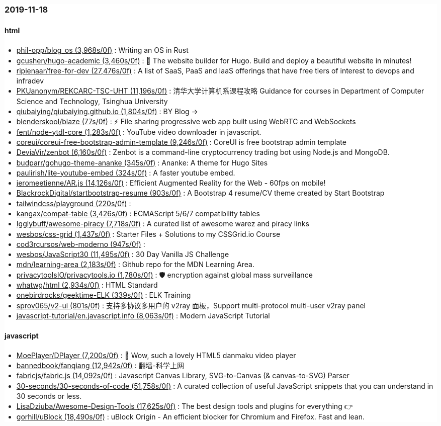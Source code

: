 ### 2019-11-18

#### html
* [phil-opp/blog_os (3,968s/0f)](https://github.com/phil-opp/blog_os) : Writing an OS in Rust
* [gcushen/hugo-academic (3,460s/0f)](https://github.com/gcushen/hugo-academic) : 📝 The website builder for Hugo. Build and deploy a beautiful website in minutes!
* [ripienaar/free-for-dev (27,476s/0f)](https://github.com/ripienaar/free-for-dev) : A list of SaaS, PaaS and IaaS offerings that have free tiers of interest to devops and infradev
* [PKUanonym/REKCARC-TSC-UHT (11,196s/0f)](https://github.com/PKUanonym/REKCARC-TSC-UHT) : 清华大学计算机系课程攻略 Guidance for courses in Department of Computer Science and Technology, Tsinghua University
* [qiubaiying/qiubaiying.github.io (1,804s/0f)](https://github.com/qiubaiying/qiubaiying.github.io) : BY Blog ->
* [blenderskool/blaze (77s/0f)](https://github.com/blenderskool/blaze) : ⚡️ File sharing progressive web app built using WebRTC and WebSockets
* [fent/node-ytdl-core (1,283s/0f)](https://github.com/fent/node-ytdl-core) : YouTube video downloader in javascript.
* [coreui/coreui-free-bootstrap-admin-template (9,246s/0f)](https://github.com/coreui/coreui-free-bootstrap-admin-template) : CoreUI is free bootstrap admin template
* [DeviaVir/zenbot (6,160s/0f)](https://github.com/DeviaVir/zenbot) : Zenbot is a command-line cryptocurrency trading bot using Node.js and MongoDB.
* [budparr/gohugo-theme-ananke (345s/0f)](https://github.com/budparr/gohugo-theme-ananke) : Ananke: A theme for Hugo Sites
* [paulirish/lite-youtube-embed (324s/0f)](https://github.com/paulirish/lite-youtube-embed) : A faster youtube embed.
* [jeromeetienne/AR.js (14,126s/0f)](https://github.com/jeromeetienne/AR.js) : Efficient Augmented Reality for the Web - 60fps on mobile!
* [BlackrockDigital/startbootstrap-resume (903s/0f)](https://github.com/BlackrockDigital/startbootstrap-resume) : A Bootstrap 4 resume/CV theme created by Start Bootstrap
* [tailwindcss/playground (220s/0f)](https://github.com/tailwindcss/playground) : 
* [kangax/compat-table (3,426s/0f)](https://github.com/kangax/compat-table) : ECMAScript 5/6/7 compatibility tables
* [Igglybuff/awesome-piracy (7,718s/0f)](https://github.com/Igglybuff/awesome-piracy) : A curated list of awesome warez and piracy links
* [wesbos/css-grid (1,437s/0f)](https://github.com/wesbos/css-grid) : Starter Files + Solutions to my CSSGrid.io Course
* [cod3rcursos/web-moderno (947s/0f)](https://github.com/cod3rcursos/web-moderno) : 
* [wesbos/JavaScript30 (11,495s/0f)](https://github.com/wesbos/JavaScript30) : 30 Day Vanilla JS Challenge
* [mdn/learning-area (2,183s/0f)](https://github.com/mdn/learning-area) : Github repo for the MDN Learning Area.
* [privacytoolsIO/privacytools.io (1,780s/0f)](https://github.com/privacytoolsIO/privacytools.io) : 🛡️ encryption against global mass surveillance
* [whatwg/html (2,934s/0f)](https://github.com/whatwg/html) : HTML Standard
* [onebirdrocks/geektime-ELK (339s/0f)](https://github.com/onebirdrocks/geektime-ELK) : ELK Training
* [sprov065/v2-ui (801s/0f)](https://github.com/sprov065/v2-ui) : 支持多协议多用户的 v2ray 面板，Support multi-protocol multi-user v2ray panel
* [javascript-tutorial/en.javascript.info (8,063s/0f)](https://github.com/javascript-tutorial/en.javascript.info) : Modern JavaScript Tutorial

#### javascript
* [MoePlayer/DPlayer (7,200s/0f)](https://github.com/MoePlayer/DPlayer) : 🍭 Wow, such a lovely HTML5 danmaku video player
* [bannedbook/fanqiang (12,942s/0f)](https://github.com/bannedbook/fanqiang) : 翻墙-科学上网
* [fabricjs/fabric.js (14,092s/0f)](https://github.com/fabricjs/fabric.js) : Javascript Canvas Library, SVG-to-Canvas (& canvas-to-SVG) Parser
* [30-seconds/30-seconds-of-code (51,758s/0f)](https://github.com/30-seconds/30-seconds-of-code) : A curated collection of useful JavaScript snippets that you can understand in 30 seconds or less.
* [LisaDziuba/Awesome-Design-Tools (17,625s/0f)](https://github.com/LisaDziuba/Awesome-Design-Tools) : The best design tools and plugins for everything 👉
* [gorhill/uBlock (18,490s/0f)](https://github.com/gorhill/uBlock) : uBlock Origin - An efficient blocker for Chromium and Firefox. Fast and lean.